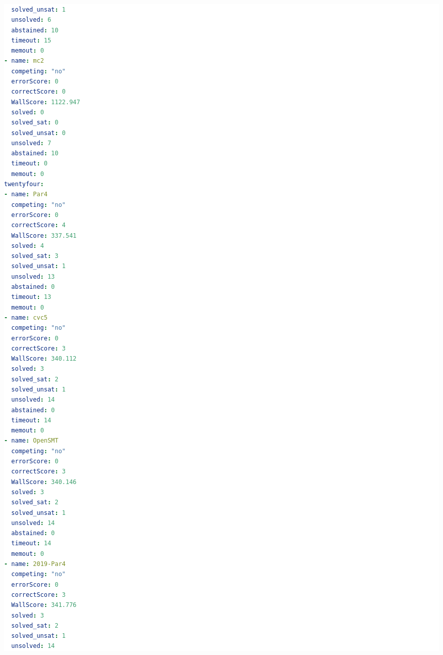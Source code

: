 ```yaml
  solved_unsat: 1
  unsolved: 6
  abstained: 10
  timeout: 15
  memout: 0
- name: mc2
  competing: "no"
  errorScore: 0
  correctScore: 0
  WallScore: 1122.947
  solved: 0
  solved_sat: 0
  solved_unsat: 0
  unsolved: 7
  abstained: 10
  timeout: 0
  memout: 0
twentyfour:
- name: Par4
  competing: "no"
  errorScore: 0
  correctScore: 4
  WallScore: 337.541
  solved: 4
  solved_sat: 3
  solved_unsat: 1
  unsolved: 13
  abstained: 0
  timeout: 13
  memout: 0
- name: cvc5
  competing: "no"
  errorScore: 0
  correctScore: 3
  WallScore: 340.112
  solved: 3
  solved_sat: 2
  solved_unsat: 1
  unsolved: 14
  abstained: 0
  timeout: 14
  memout: 0
- name: OpenSMT
  competing: "no"
  errorScore: 0
  correctScore: 3
  WallScore: 340.146
  solved: 3
  solved_sat: 2
  solved_unsat: 1
  unsolved: 14
  abstained: 0
  timeout: 14
  memout: 0
- name: 2019-Par4
  competing: "no"
  errorScore: 0
  correctScore: 3
  WallScore: 341.776
  solved: 3
  solved_sat: 2
  solved_unsat: 1
  unsolved: 14
```